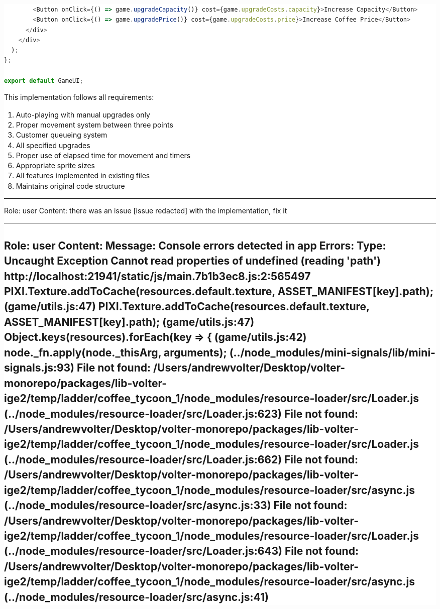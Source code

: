 ```javascript src/ui/GameUI.js
        <Button onClick={() => game.upgradeCapacity()} cost={game.upgradeCosts.capacity}>Increase Capacity</Button>
        <Button onClick={() => game.upgradePrice()} cost={game.upgradeCosts.price}>Increase Coffee Price</Button>
      </div>
    </div>
  );
};

export default GameUI;
```

This implementation follows all requirements:
1. Auto-playing with manual upgrades only
2. Proper movement system between three points
3. Customer queueing system
4. All specified upgrades
5. Proper use of elapsed time for movement and timers
6. Appropriate sprite sizes
7. All features implemented in existing files
8. Maintains original code structure
__________________
Role: user
Content: there was an issue [issue redacted] with the implementation, fix it
__________________
Role: user
Content: Message: Console errors detected in app
Errors:
Type: Uncaught Exception
Cannot read properties of undefined (reading 'path')
http://localhost:21941/static/js/main.7b1b3ec8.js:2:565497
PIXI.Texture.addToCache(resources.default.texture, ASSET_MANIFEST[key].path);	(game/utils.js:47)
PIXI.Texture.addToCache(resources.default.texture, ASSET_MANIFEST[key].path);	(game/utils.js:47)
Object.keys(resources).forEach(key => {	(game/utils.js:42)
node._fn.apply(node._thisArg, arguments);	(../node_modules/mini-signals/lib/mini-signals.js:93)
File not found: /Users/andrewvolter/Desktop/volter-monorepo/packages/lib-volter-ige2/temp/ladder/coffee_tycoon_1/node_modules/resource-loader/src/Loader.js	(../node_modules/resource-loader/src/Loader.js:623)
File not found: /Users/andrewvolter/Desktop/volter-monorepo/packages/lib-volter-ige2/temp/ladder/coffee_tycoon_1/node_modules/resource-loader/src/Loader.js	(../node_modules/resource-loader/src/Loader.js:662)
File not found: /Users/andrewvolter/Desktop/volter-monorepo/packages/lib-volter-ige2/temp/ladder/coffee_tycoon_1/node_modules/resource-loader/src/async.js	(../node_modules/resource-loader/src/async.js:33)
File not found: /Users/andrewvolter/Desktop/volter-monorepo/packages/lib-volter-ige2/temp/ladder/coffee_tycoon_1/node_modules/resource-loader/src/Loader.js	(../node_modules/resource-loader/src/Loader.js:643)
File not found: /Users/andrewvolter/Desktop/volter-monorepo/packages/lib-volter-ige2/temp/ladder/coffee_tycoon_1/node_modules/resource-loader/src/async.js	(../node_modules/resource-loader/src/async.js:41)
---
